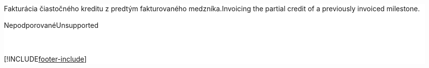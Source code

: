 <span data-ttu-id="04035-161">Fakturácia čiastočného kreditu z predtým fakturovaného medzníka.</span><span class="sxs-lookup"><span data-stu-id="04035-161">Invoicing the partial credit of a previously invoiced milestone.</span></span>
                </p>
            </td>
            <td width="408" valign="top">
                <p>
<span data-ttu-id="04035-162">Nepodporované</span><span class="sxs-lookup"><span data-stu-id="04035-162">Unsupported</span></span> </p>
            </td>
        </tr>        
    </tbody>
</table>


[!INCLUDE[footer-include](../includes/footer-banner.md)]
